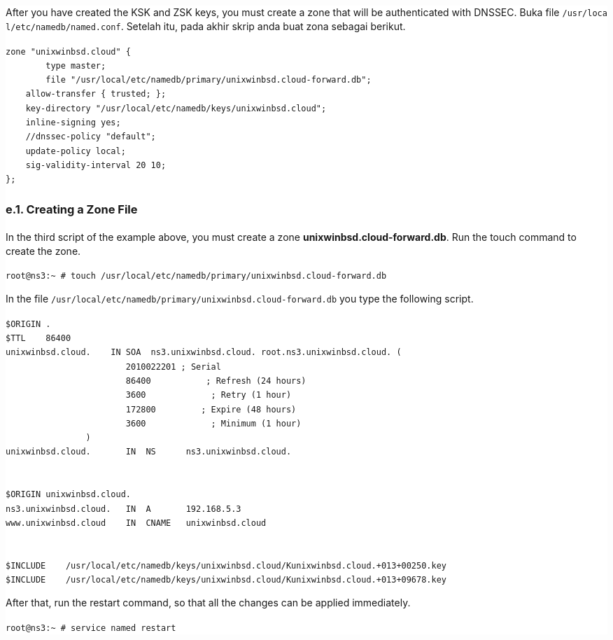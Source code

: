 After you have created the KSK and ZSK keys, you must create a zone that will be authenticated with DNSSEC. Buka file `/usr/local/etc/namedb/named.conf`. Setelah itu, pada akhir skrip anda buat zona sebagai berikut.

```
zone "unixwinbsd.cloud" {
        type master;
        file "/usr/local/etc/namedb/primary/unixwinbsd.cloud-forward.db";
	allow-transfer { trusted; };
	key-directory "/usr/local/etc/namedb/keys/unixwinbsd.cloud";
	inline-signing yes;
	//dnssec-policy "default";
	update-policy local;
	sig-validity-interval 20 10;
};
```

### e.1. Creating a Zone File
In the third script of the example above, you must create a zone **unixwinbsd.cloud-forward.db**. Run the touch command to create the zone.

```console
root@ns3:~ # touch /usr/local/etc/namedb/primary/unixwinbsd.cloud-forward.db
```

In the file `/usr/local/etc/namedb/primary/unixwinbsd.cloud-forward.db` you type the following script.

```
$ORIGIN .
$TTL    86400 
unixwinbsd.cloud.    IN SOA  ns3.unixwinbsd.cloud. root.ns3.unixwinbsd.cloud. (
                        2010022201 ; Serial
                        86400           ; Refresh (24 hours)
                        3600             ; Retry (1 hour)
                        172800         ; Expire (48 hours)
                        3600             ; Minimum (1 hour)
                )
unixwinbsd.cloud.		IN	NS      ns3.unixwinbsd.cloud.


$ORIGIN unixwinbsd.cloud.
ns3.unixwinbsd.cloud.	IN	A       192.168.5.3
www.unixwinbsd.cloud	IN	CNAME	unixwinbsd.cloud


$INCLUDE	/usr/local/etc/namedb/keys/unixwinbsd.cloud/Kunixwinbsd.cloud.+013+00250.key
$INCLUDE 	/usr/local/etc/namedb/keys/unixwinbsd.cloud/Kunixwinbsd.cloud.+013+09678.key
```

After that, run the restart command, so that all the changes can be applied immediately.

```
root@ns3:~ # service named restart
```
